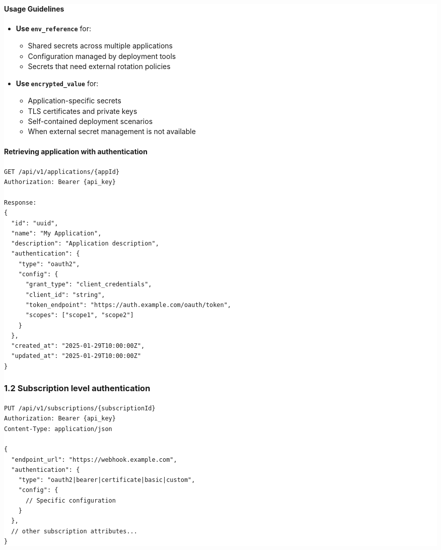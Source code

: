 #### Usage Guidelines

- **Use `env_reference`** for:
  - Shared secrets across multiple applications
  - Configuration managed by deployment tools
  - Secrets that need external rotation policies

- **Use `encrypted_value`** for:
  - Application-specific secrets
  - TLS certificates and private keys
  - Self-contained deployment scenarios
  - When external secret management is not available

#### Retrieving application with authentication

```http
GET /api/v1/applications/{appId}
Authorization: Bearer {api_key}

Response:
{
  "id": "uuid",
  "name": "My Application",
  "description": "Application description",
  "authentication": {
    "type": "oauth2",
    "config": {
      "grant_type": "client_credentials",
      "client_id": "string",
      "token_endpoint": "https://auth.example.com/oauth/token",
      "scopes": ["scope1", "scope2"]
    }
  },
  "created_at": "2025-01-29T10:00:00Z",
  "updated_at": "2025-01-29T10:00:00Z"
}
```

### 1.2 Subscription level authentication

```http
PUT /api/v1/subscriptions/{subscriptionId}
Authorization: Bearer {api_key}
Content-Type: application/json

{
  "endpoint_url": "https://webhook.example.com",
  "authentication": {
    "type": "oauth2|bearer|certificate|basic|custom",
    "config": {
      // Specific configuration
    }
  },
  // other subscription attributes...
}
```
